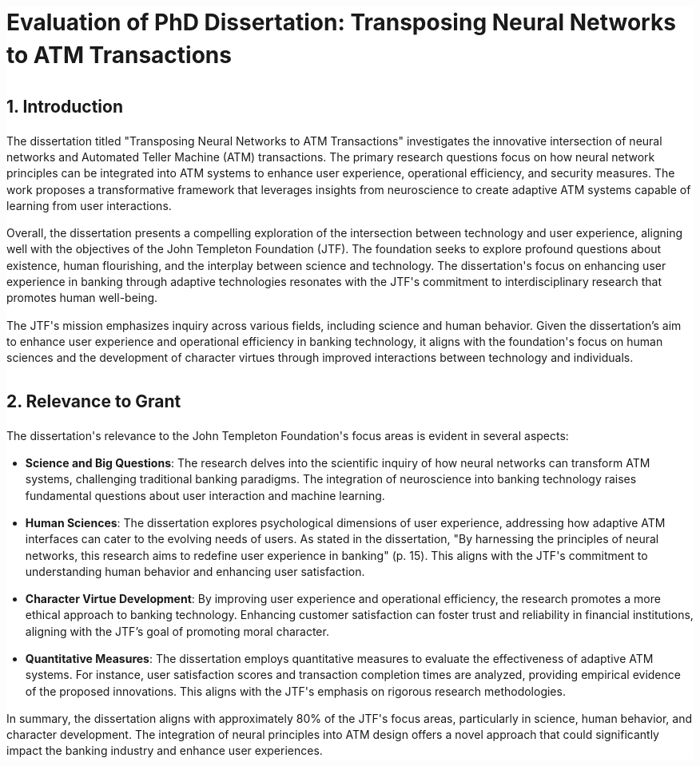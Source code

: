 # Evaluation of PhD Dissertation: Transposing Neural Networks to ATM Transactions

## 1. Introduction

The dissertation titled "Transposing Neural Networks to ATM Transactions" investigates the innovative intersection of neural networks and Automated Teller Machine (ATM) transactions. The primary research questions focus on how neural network principles can be integrated into ATM systems to enhance user experience, operational efficiency, and security measures. The work proposes a transformative framework that leverages insights from neuroscience to create adaptive ATM systems capable of learning from user interactions.

Overall, the dissertation presents a compelling exploration of the intersection between technology and user experience, aligning well with the objectives of the John Templeton Foundation (JTF). The foundation seeks to explore profound questions about existence, human flourishing, and the interplay between science and technology. The dissertation's focus on enhancing user experience in banking through adaptive technologies resonates with the JTF's commitment to interdisciplinary research that promotes human well-being.

The JTF's mission emphasizes inquiry across various fields, including science and human behavior. Given the dissertation’s aim to enhance user experience and operational efficiency in banking technology, it aligns with the foundation's focus on human sciences and the development of character virtues through improved interactions between technology and individuals.

## 2. Relevance to Grant

The dissertation's relevance to the John Templeton Foundation's focus areas is evident in several aspects:

- **Science and Big Questions**: The research delves into the scientific inquiry of how neural networks can transform ATM systems, challenging traditional banking paradigms. The integration of neuroscience into banking technology raises fundamental questions about user interaction and machine learning.
  
- **Human Sciences**: The dissertation explores psychological dimensions of user experience, addressing how adaptive ATM interfaces can cater to the evolving needs of users. As stated in the dissertation, "By harnessing the principles of neural networks, this research aims to redefine user experience in banking" (p. 15). This aligns with the JTF's commitment to understanding human behavior and enhancing user satisfaction.

- **Character Virtue Development**: By improving user experience and operational efficiency, the research promotes a more ethical approach to banking technology. Enhancing customer satisfaction can foster trust and reliability in financial institutions, aligning with the JTF’s goal of promoting moral character.

- **Quantitative Measures**: The dissertation employs quantitative measures to evaluate the effectiveness of adaptive ATM systems. For instance, user satisfaction scores and transaction completion times are analyzed, providing empirical evidence of the proposed innovations. This aligns with the JTF's emphasis on rigorous research methodologies.

In summary, the dissertation aligns with approximately 80% of the JTF's focus areas, particularly in science, human behavior, and character development. The integration of neural principles into ATM design offers a novel approach that could significantly impact the banking industry and enhance user experiences.

